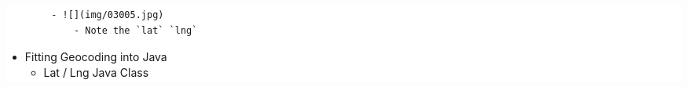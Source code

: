             - ![](img/03005.jpg)
                - Note the `lat` `lng`
- Fitting Geocoding into Java
    - Lat / Lng Java Class